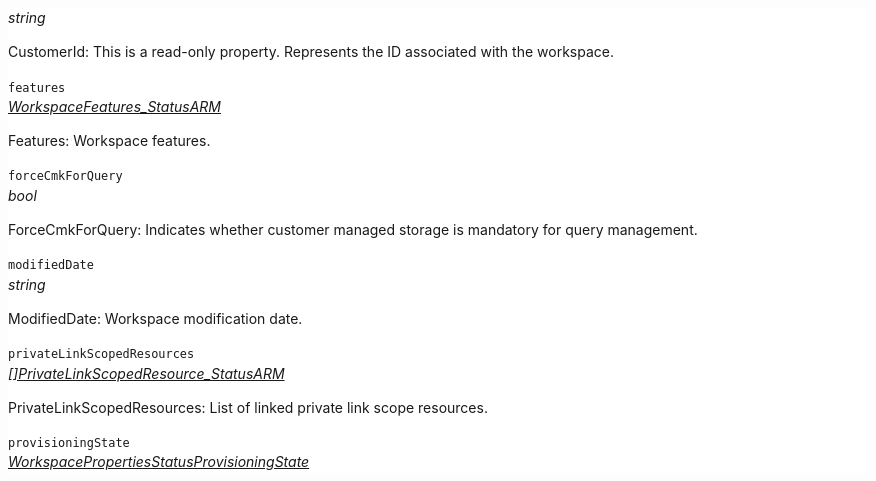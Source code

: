 <em>
string
</em>
</td>
<td>
<p>CustomerId: This is a read-only property. Represents the ID associated with the workspace.</p>
</td>
</tr>
<tr>
<td>
<code>features</code><br/>
<em>
<a href="#operationalinsights.azure.com/v1alpha1api20210601.WorkspaceFeatures_StatusARM">
WorkspaceFeatures_StatusARM
</a>
</em>
</td>
<td>
<p>Features: Workspace features.</p>
</td>
</tr>
<tr>
<td>
<code>forceCmkForQuery</code><br/>
<em>
bool
</em>
</td>
<td>
<p>ForceCmkForQuery: Indicates whether customer managed storage is mandatory for query management.</p>
</td>
</tr>
<tr>
<td>
<code>modifiedDate</code><br/>
<em>
string
</em>
</td>
<td>
<p>ModifiedDate: Workspace modification date.</p>
</td>
</tr>
<tr>
<td>
<code>privateLinkScopedResources</code><br/>
<em>
<a href="#operationalinsights.azure.com/v1alpha1api20210601.PrivateLinkScopedResource_StatusARM">
[]PrivateLinkScopedResource_StatusARM
</a>
</em>
</td>
<td>
<p>PrivateLinkScopedResources: List of linked private link scope resources.</p>
</td>
</tr>
<tr>
<td>
<code>provisioningState</code><br/>
<em>
<a href="#operationalinsights.azure.com/v1alpha1api20210601.WorkspacePropertiesStatusProvisioningState">
WorkspacePropertiesStatusProvisioningState